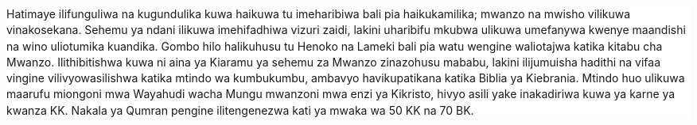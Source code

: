 Hatimaye ilifunguliwa na kugundulika kuwa haikuwa tu imeharibiwa bali pia haikukamilika; mwanzo na mwisho vilikuwa vinakosekana. Sehemu ya ndani ilikuwa imehifadhiwa vizuri zaidi, lakini uharibifu mkubwa ulikuwa umefanywa kwenye maandishi na wino uliotumika kuandika. Gombo hilo halikuhusu tu Henoko na Lameki bali pia watu wengine waliotajwa katika kitabu cha Mwanzo. Ilithibitishwa kuwa ni aina ya Kiaramu ya sehemu za Mwanzo zinazohusu mababu, lakini ilijumuisha hadithi na vifaa vingine vilivyowasilishwa katika mtindo wa kumbukumbu, ambavyo havikupatikana katika Biblia ya Kiebrania. Mtindo huo ulikuwa maarufu miongoni mwa Wayahudi wacha Mungu mwanzoni mwa enzi ya Kikristo, hivyo asili yake inakadiriwa kuwa ya karne ya kwanza KK. Nakala ya Qumran pengine ilitengenezwa kati ya mwaka wa 50 KK na 70 BK.


